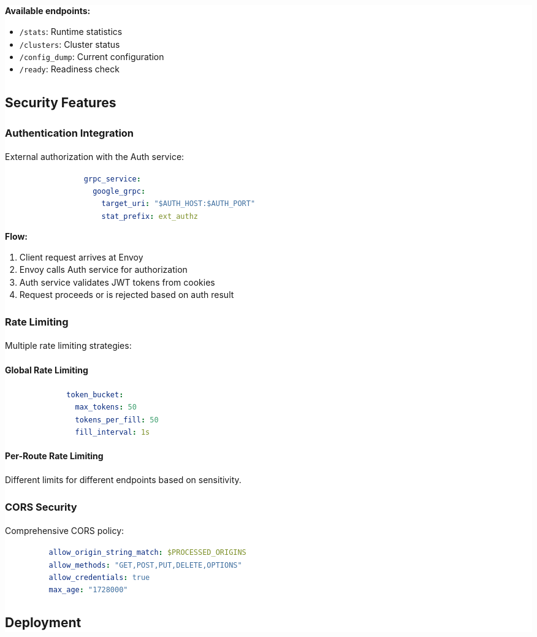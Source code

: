**Available endpoints:**
- `/stats`: Runtime statistics
- `/clusters`: Cluster status
- `/config_dump`: Current configuration
- `/ready`: Readiness check

## Security Features

### Authentication Integration

External authorization with the Auth service:

```yaml
                  grpc_service:
                    google_grpc:
                      target_uri: "$AUTH_HOST:$AUTH_PORT"
                      stat_prefix: ext_authz
```

**Flow:**
1. Client request arrives at Envoy
2. Envoy calls Auth service for authorization
3. Auth service validates JWT tokens from cookies
4. Request proceeds or is rejected based on auth result

### Rate Limiting

Multiple rate limiting strategies:

#### Global Rate Limiting
```yaml
              token_bucket:
                max_tokens: 50
                tokens_per_fill: 50
                fill_interval: 1s
```

#### Per-Route Rate Limiting
Different limits for different endpoints based on sensitivity.

### CORS Security

Comprehensive CORS policy:

```yaml
          allow_origin_string_match: $PROCESSED_ORIGINS
          allow_methods: "GET,POST,PUT,DELETE,OPTIONS"
          allow_credentials: true
          max_age: "1728000"
```

## Deployment
